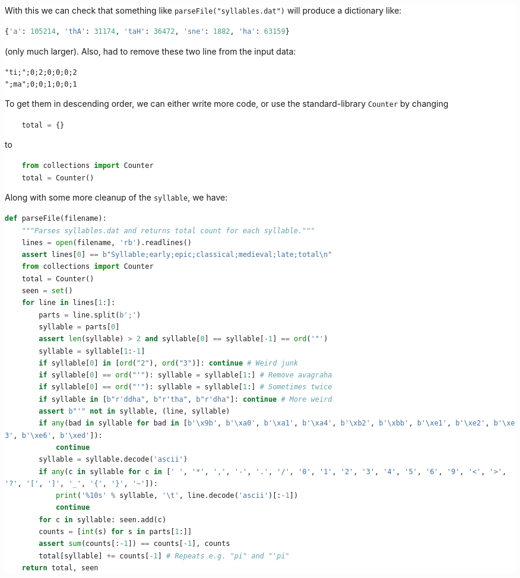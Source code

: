 With this we can check that something like `parseFile("syllables.dat")` will produce a dictionary like:

```python
{'a': 105214, 'thA': 31174, 'taH': 36472, 'sne': 1882, 'ha': 63159}
```

(only much larger). Also, had to remove these two line from the input data:

```
"ti;";0;2;0;0;0;2
";ma";0;0;1;0;0;1
```

To get them in descending order, we can either write more code, or use the standard-library `Counter` by changing

```python
    total = {}
```

to

```python
    from collections import Counter
    total = Counter()
```

Along with some more cleanup of the `syllable`, we have:

```python
def parseFile(filename):
    """Parses syllables.dat and returns total count for each syllable."""
    lines = open(filename, 'rb').readlines()
    assert lines[0] == b"Syllable;early;epic;classical;medieval;late;total\n"
    from collections import Counter
    total = Counter()
    seen = set()
    for line in lines[1:]:
        parts = line.split(b';')
        syllable = parts[0]
        assert len(syllable) > 2 and syllable[0] == syllable[-1] == ord('"')
        syllable = syllable[1:-1]
        if syllable[0] in [ord("2"), ord("3")]: continue # Weird junk
        if syllable[0] == ord("'"): syllable = syllable[1:] # Remove avagraha
        if syllable[0] == ord("'"): syllable = syllable[1:] # Sometimes twice
        if syllable in [b"r'ddha", b"r'tha", b"r'dha"]: continue # More weird
        assert b"'" not in syllable, (line, syllable)
        if any(bad in syllable for bad in [b'\x9b', b'\xa0', b'\xa1', b'\xa4', b'\xb2', b'\xbb', b'\xe1', b'\xe2', b'\xe3', b'\xe6', b'\xed']):
            continue
        syllable = syllable.decode('ascii')
        if any(c in syllable for c in [' ', '*', ',', '-', '.', '/', '0', '1', '2', '3', '4', '5', '6', '9', '<', '>', '?', '[', ']', '_', '{', '}', '~']):
            print('%10s' % syllable, '\t', line.decode('ascii')[:-1])
            continue
        for c in syllable: seen.add(c)
        counts = [int(s) for s in parts[1:]]
        assert sum(counts[:-1]) == counts[-1], counts
        total[syllable] += counts[-1] # Repeats e.g. "pi" and "'pi"
    return total, seen
```


[^wcunix1]: (Actually trying this on the file [`2850-0.txt`](http://www.gutenberg.org/ebooks/2852) gives output like 
[^fncustomer]: This useful image of a “customer” and a “seller” comes from Pratt's paper, mentioned later.
[^compnp]: (In the terminology of computational complexity theory: This number $d$ serves as a short "certificate" of $N$'s compositeness. If $\mathrm{PRIMES}$ denotes the set of prime numbers and $\mathrm{COMPOSITES}$ denotes the set of composite numbers, then this proves that $\mathrm{COMPOSITES}$ is in the complexity class $\mathsf{NP}$. So by showing that the *complement* of $\mathrm{PRIMES}$ is in $\textsf{NP}$, it shows that that $\mathrm{PRIMES}$ is in the complexity class $\textsf{co-NP}$.)
[^primesnp]: In the terminology of computational complexity theory: showing that $\mathrm{PRIMES}$ is in $\textsf{NP}$ is less trivial.
[^prattwhen]: Three years after his PhD with Donald Knuth, and a year after the publication of the paper on the Knuth–Morris–Pratt algorithm.
[^fnubn]: According to Ulrich Stiehl (see later); also confirmed by the data below.
[^fnwhentikz]: (This gives some idea of when not to use TikZ: sometimes it may be easier to just draw the picture directly, especially if you are a visual person who's good at drawing. Conversely, TikZ does not completely absolve you of visual thinking; you still have to know (mostly) what picture you want, in order to specify it.)